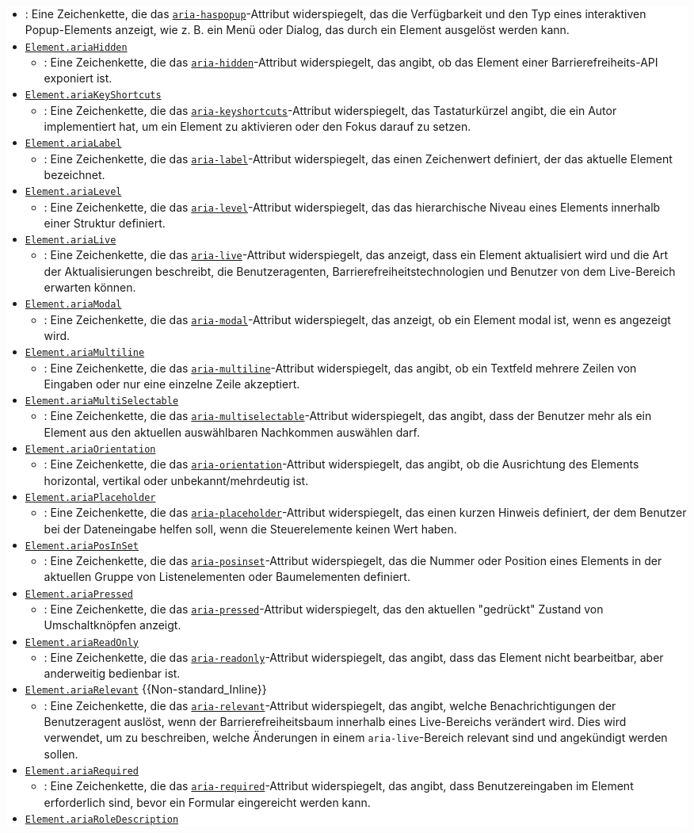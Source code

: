   - : Eine Zeichenkette, die das [`aria-haspopup`](/de/docs/Web/Accessibility/ARIA/Attributes/aria-haspopup)-Attribut widerspiegelt, das die Verfügbarkeit und den Typ eines interaktiven Popup-Elements anzeigt, wie z. B. ein Menü oder Dialog, das durch ein Element ausgelöst werden kann.
- [`Element.ariaHidden`](/de/docs/Web/API/Element/ariaHidden)
  - : Eine Zeichenkette, die das [`aria-hidden`](/de/docs/Web/Accessibility/ARIA/Attributes/aria-hidden)-Attribut widerspiegelt, das angibt, ob das Element einer Barrierefreiheits-API exponiert ist.
- [`Element.ariaKeyShortcuts`](/de/docs/Web/API/Element/ariaKeyShortcuts)
  - : Eine Zeichenkette, die das [`aria-keyshortcuts`](/de/docs/Web/Accessibility/ARIA/Attributes/aria-keyshortcuts)-Attribut widerspiegelt, das Tastaturkürzel angibt, die ein Autor implementiert hat, um ein Element zu aktivieren oder den Fokus darauf zu setzen.
- [`Element.ariaLabel`](/de/docs/Web/API/Element/ariaLabel)
  - : Eine Zeichenkette, die das [`aria-label`](/de/docs/Web/Accessibility/ARIA/Attributes/aria-label)-Attribut widerspiegelt, das einen Zeichenwert definiert, der das aktuelle Element bezeichnet.
- [`Element.ariaLevel`](/de/docs/Web/API/Element/ariaLevel)
  - : Eine Zeichenkette, die das [`aria-level`](/de/docs/Web/Accessibility/ARIA/Attributes/aria-level)-Attribut widerspiegelt, das das hierarchische Niveau eines Elements innerhalb einer Struktur definiert.
- [`Element.ariaLive`](/de/docs/Web/API/Element/ariaLive)
  - : Eine Zeichenkette, die das [`aria-live`](/de/docs/Web/Accessibility/ARIA/Attributes/aria-live)-Attribut widerspiegelt, das anzeigt, dass ein Element aktualisiert wird und die Art der Aktualisierungen beschreibt, die Benutzeragenten, Barrierefreiheitstechnologien und Benutzer von dem Live-Bereich erwarten können.
- [`Element.ariaModal`](/de/docs/Web/API/Element/ariaModal)
  - : Eine Zeichenkette, die das [`aria-modal`](/de/docs/Web/Accessibility/ARIA/Attributes/aria-modal)-Attribut widerspiegelt, das anzeigt, ob ein Element modal ist, wenn es angezeigt wird.
- [`Element.ariaMultiline`](/de/docs/Web/API/Element/ariaMultiline)
  - : Eine Zeichenkette, die das [`aria-multiline`](/de/docs/Web/Accessibility/ARIA/Attributes/aria-multiline)-Attribut widerspiegelt, das angibt, ob ein Textfeld mehrere Zeilen von Eingaben oder nur eine einzelne Zeile akzeptiert.
- [`Element.ariaMultiSelectable`](/de/docs/Web/API/Element/ariaMultiSelectable)
  - : Eine Zeichenkette, die das [`aria-multiselectable`](/de/docs/Web/Accessibility/ARIA/Attributes/aria-multiselectable)-Attribut widerspiegelt, das angibt, dass der Benutzer mehr als ein Element aus den aktuellen auswählbaren Nachkommen auswählen darf.
- [`Element.ariaOrientation`](/de/docs/Web/API/Element/ariaOrientation)
  - : Eine Zeichenkette, die das [`aria-orientation`](/de/docs/Web/Accessibility/ARIA/Attributes/aria-orientation)-Attribut widerspiegelt, das angibt, ob die Ausrichtung des Elements horizontal, vertikal oder unbekannt/mehrdeutig ist.
- [`Element.ariaPlaceholder`](/de/docs/Web/API/Element/ariaPlaceholder)
  - : Eine Zeichenkette, die das [`aria-placeholder`](/de/docs/Web/Accessibility/ARIA/Attributes/aria-placeholder)-Attribut widerspiegelt, das einen kurzen Hinweis definiert, der dem Benutzer bei der Dateneingabe helfen soll, wenn die Steuerelemente keinen Wert haben.
- [`Element.ariaPosInSet`](/de/docs/Web/API/Element/ariaPosInSet)
  - : Eine Zeichenkette, die das [`aria-posinset`](/de/docs/Web/Accessibility/ARIA/Attributes/aria-posinset)-Attribut widerspiegelt, das die Nummer oder Position eines Elements in der aktuellen Gruppe von Listenelementen oder Baumelementen definiert.
- [`Element.ariaPressed`](/de/docs/Web/API/Element/ariaPressed)
  - : Eine Zeichenkette, die das [`aria-pressed`](/de/docs/Web/Accessibility/ARIA/Attributes/aria-pressed)-Attribut widerspiegelt, das den aktuellen "gedrückt" Zustand von Umschaltknöpfen anzeigt.
- [`Element.ariaReadOnly`](/de/docs/Web/API/Element/ariaReadOnly)
  - : Eine Zeichenkette, die das [`aria-readonly`](/de/docs/Web/Accessibility/ARIA/Attributes/aria-readonly)-Attribut widerspiegelt, das angibt, dass das Element nicht bearbeitbar, aber anderweitig bedienbar ist.
- [`Element.ariaRelevant`](/de/docs/Web/API/Element/ariaRelevant) {{Non-standard_Inline}}
  - : Eine Zeichenkette, die das [`aria-relevant`](/de/docs/Web/Accessibility/ARIA/Attributes/aria-relevant)-Attribut widerspiegelt, das angibt, welche Benachrichtigungen der Benutzeragent auslöst, wenn der Barrierefreiheitsbaum innerhalb eines Live-Bereichs verändert wird. Dies wird verwendet, um zu beschreiben, welche Änderungen in einem `aria-live`-Bereich relevant sind und angekündigt werden sollen.
- [`Element.ariaRequired`](/de/docs/Web/API/Element/ariaRequired)
  - : Eine Zeichenkette, die das [`aria-required`](/de/docs/Web/Accessibility/ARIA/Attributes/aria-required)-Attribut widerspiegelt, das angibt, dass Benutzereingaben im Element erforderlich sind, bevor ein Formular eingereicht werden kann.
- [`Element.ariaRoleDescription`](/de/docs/Web/API/Element/ariaRoleDescription)